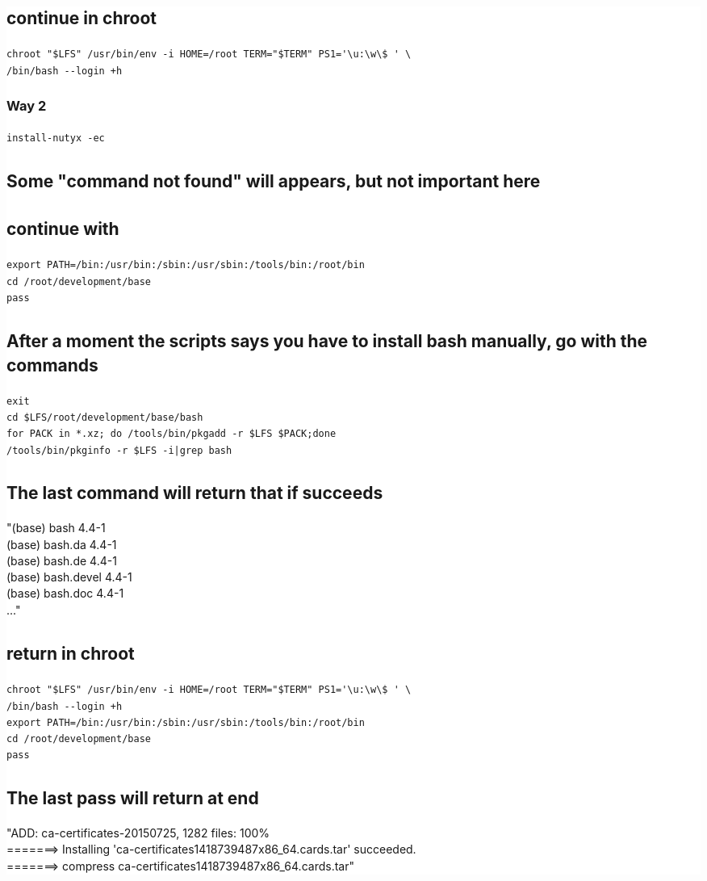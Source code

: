 ## continue in chroot
```
chroot "$LFS" /usr/bin/env -i HOME=/root TERM="$TERM" PS1='\u:\w\$ ' \
/bin/bash --login +h
```

### Way 2

```
install-nutyx -ec
```

## Some "command not found" will appears, but not important here

## continue with
```
export PATH=/bin:/usr/bin:/sbin:/usr/sbin:/tools/bin:/root/bin
cd /root/development/base
pass
```

## After a moment the scripts says you have to install bash manually, go with the commands

```
exit
cd $LFS/root/development/base/bash
for PACK in *.xz; do /tools/bin/pkgadd -r $LFS $PACK;done
/tools/bin/pkginfo -r $LFS -i|grep bash
```

## The last command will return that if succeeds
"(base) bash 4.4-1 \
(base) bash.da 4.4-1 \
(base) bash.de 4.4-1 \
(base) bash.devel 4.4-1 \
(base) bash.doc 4.4-1 \
..."

## return in chroot
```
chroot "$LFS" /usr/bin/env -i HOME=/root TERM="$TERM" PS1='\u:\w\$ ' \
/bin/bash --login +h
export PATH=/bin:/usr/bin:/sbin:/usr/sbin:/tools/bin:/root/bin
cd /root/development/base
pass
```

## The last pass will return at end
"ADD: ca-certificates-20150725, 1282 files: 100% \
=======> Installing 'ca-certificates1418739487x86_64.cards.tar' succeeded. \
=======> compress ca-certificates1418739487x86_64.cards.tar" 
